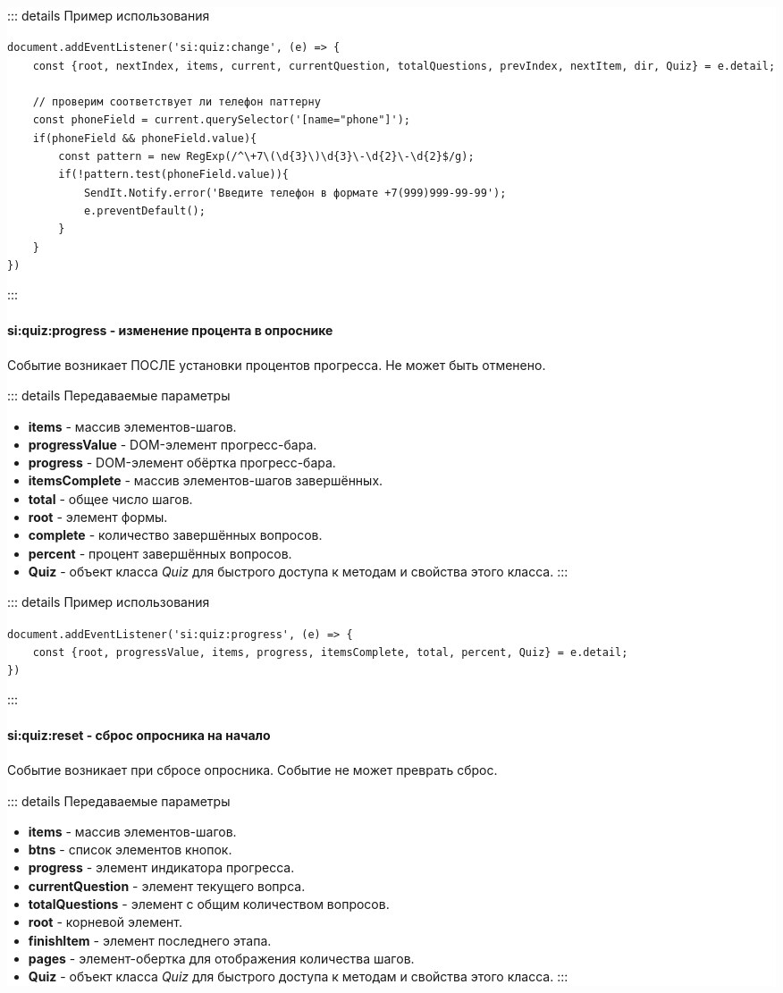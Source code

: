 ::: details Пример использования
```js:line-numbers
document.addEventListener('si:quiz:change', (e) => {
    const {root, nextIndex, items, current, currentQuestion, totalQuestions, prevIndex, nextItem, dir, Quiz} = e.detail;

    // проверим соответствует ли телефон паттерну
    const phoneField = current.querySelector('[name="phone"]');
    if(phoneField && phoneField.value){
        const pattern = new RegExp(/^\+7\(\d{3}\)\d{3}\-\d{2}\-\d{2}$/g);
        if(!pattern.test(phoneField.value)){
            SendIt.Notify.error('Введите телефон в формате +7(999)999-99-99');
            e.preventDefault();
        }
    }
})
```
:::

#### si:quiz:progress - изменение процента в опроснике
Событие возникает ПОСЛЕ установки процентов прогресса. Не может быть отменено.

::: details Передаваемые параметры
* **items** - массив элементов-шагов.
* **progressValue** -  DOM-элемент прогресс-бара.
* **progress** - DOM-элемент обёртка прогресс-бара.
* **itemsComplete** - массив элементов-шагов завершённых.
* **total** - общее число шагов.
* **root** - элемент формы.
* **complete** - количество завершённых вопросов.
* **percent** - процент завершённых вопросов.
* **Quiz** - объект класса *Quiz* для быстрого доступа к методам и свойства этого класса.
:::

::: details Пример использования
```js:line-numbers
document.addEventListener('si:quiz:progress', (e) => {
    const {root, progressValue, items, progress, itemsComplete, total, percent, Quiz} = e.detail;
})
```
:::

#### si:quiz:reset - сброс опросника на начало
Событие возникает при сбросе опросника. Событие не может преврать сброс.

::: details Передаваемые параметры
* **items** - массив элементов-шагов.
* **btns** - список элементов кнопок.
* **progress** - элемент индикатора прогресса.
* **currentQuestion** - элемент текущего вопрса.
* **totalQuestions** - элемент с общим количеством вопросов.
* **root** - корневой элемент.
* **finishItem** - элемент последнего этапа.
* **pages** - элемент-обертка для отображения количества шагов.
* **Quiz** - объект класса *Quiz* для быстрого доступа к методам и свойства этого класса.
:::
